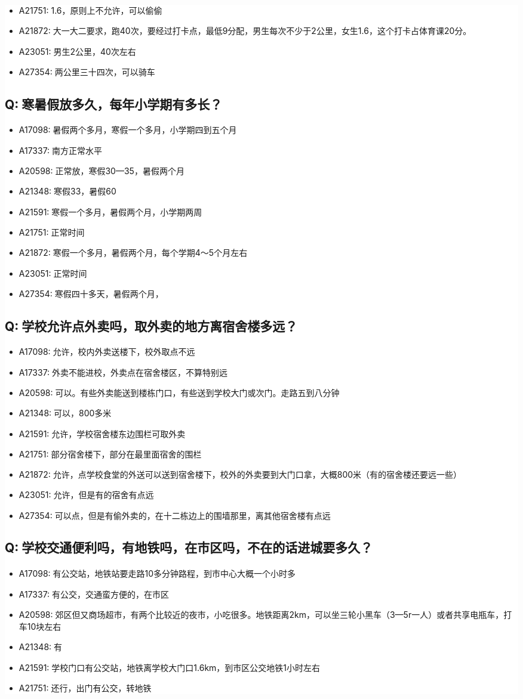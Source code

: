 - A21751: 1.6，原则上不允许，可以偷偷

- A21872: 大一大二要求，跑40次，要经过打卡点，最低9分配，男生每次不少于2公里，女生1.6，这个打卡占体育课20分。

- A23051: 男生2公里，40次左右

- A27354: 两公里三十四次，可以骑车

## Q: 寒暑假放多久，每年小学期有多长？

- A17098: 暑假两个多月，寒假一个多月，小学期四到五个月

- A17337: 南方正常水平

- A20598: 正常放，寒假30—35，暑假两个月

- A21348: 寒假33，暑假60

- A21591: 寒假一个多月，暑假两个月，小学期两周

- A21751: 正常时间

- A21872: 寒假一个多月，暑假两个月，每个学期4～5个月左右

- A23051: 正常时间

- A27354: 寒假四十多天，暑假两个月，

## Q: 学校允许点外卖吗，取外卖的地方离宿舍楼多远？

- A17098: 允许，校内外卖送楼下，校外取点不远

- A17337: 外卖不能进校，外卖点在宿舍楼区，不算特别远

- A20598: 可以。有些外卖能送到楼栋门口，有些送到学校大门或次门。走路五到八分钟

- A21348: 可以，800多米

- A21591: 允许，学校宿舍楼东边围栏可取外卖

- A21751: 部分宿舍楼下，部分在最里面宿舍的围栏

- A21872: 允许，点学校食堂的外送可以送到宿舍楼下，校外的外卖要到大门口拿，大概800米（有的宿舍楼还要远一些）

- A23051: 允许，但是有的宿舍有点远

- A27354: 可以点，但是有偷外卖的，在十二栋边上的围墙那里，离其他宿舍楼有点远

## Q: 学校交通便利吗，有地铁吗，在市区吗，不在的话进城要多久？

- A17098: 有公交站，地铁站要走路10多分钟路程，到市中心大概一个小时多

- A17337: 有公交，交通蛮方便的，在市区

- A20598: 郊区但又商场超市，有两个比较近的夜市，小吃很多。地铁距离2km，可以坐三轮小黑车（3—5r一人）或者共享电瓶车，打车10块左右

- A21348: 有

- A21591: 学校门口有公交站，地铁离学校大门口1.6km，到市区公交地铁1小时左右

- A21751: 还行，出门有公交，转地铁
